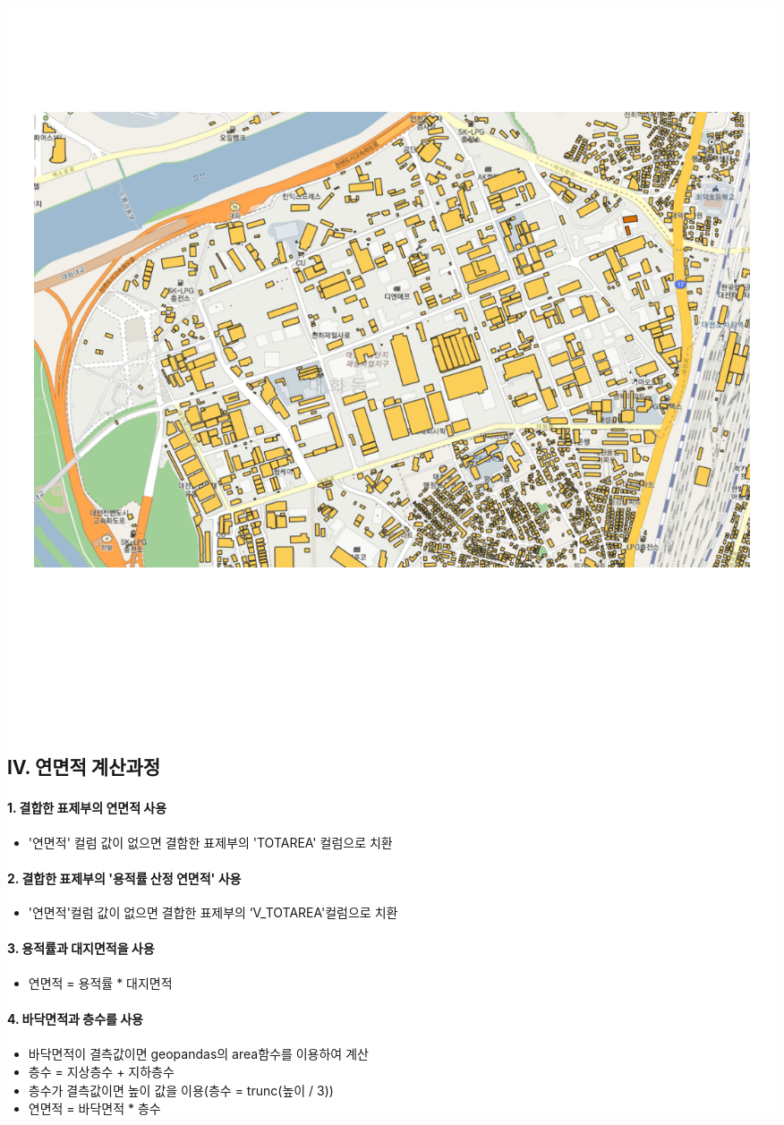 <center><img src="../image/2022-09-21-bulding/016.png" width = "800" height="800"></center>

## Ⅳ. 연면적 계산과정

#### 1. 결합한 표제부의 연면적 사용

- '연면적' 컬럼 값이 없으면 결함한 표제부의 'TOTAREA' 컬럼으로 치환

#### 2. 결합한 표제부의 '용적률 산정 연면적' 사용

- '연면적'컬럼 값이 없으면 결합한 표제부의 ‘V_TOTAREA'컬럼으로 치환

#### 3. 용적률과 대지면적을 사용

- 연면적 = 용적률 \* 대지면적

#### 4. 바닥면적과 층수를 사용

- 바닥면적이 결측값이면 geopandas의 area함수를 이용하여 계산
- 층수 = 지상층수 + 지하층수
- 층수가 결측값이면 높이 값을 이용(층수 = trunc(높이 / 3))
- 연면적 = 바닥면적 \* 층수
